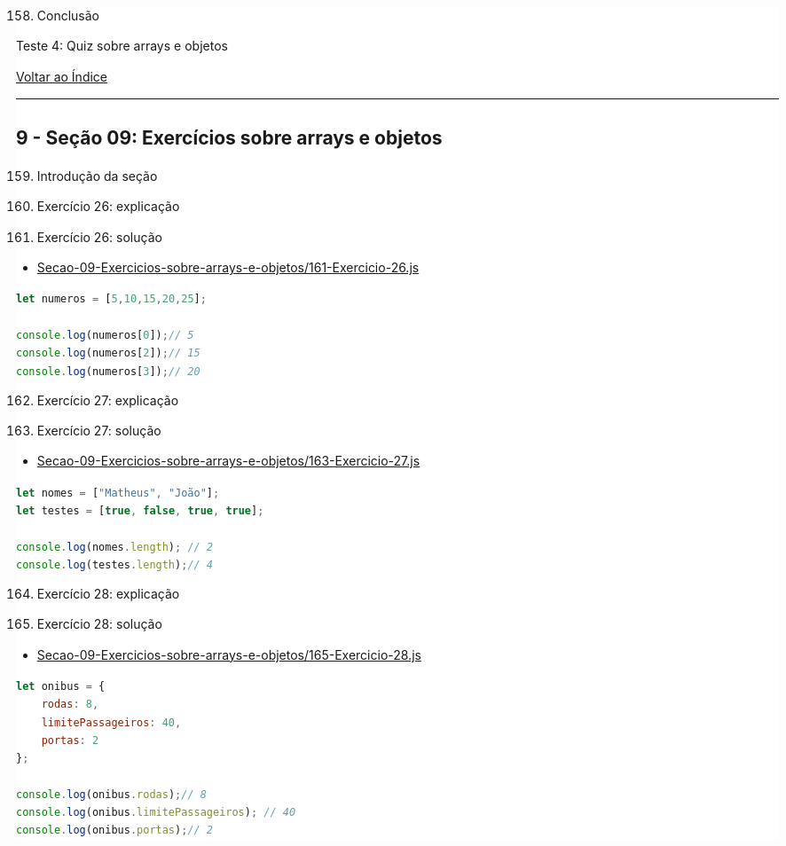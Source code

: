 158. Conclusão

Teste 4: Quiz sobre arrays e objetos


[Voltar ao Índice](#indice)

---


## <a name="parte9">9 - Seção 09: Exercícios sobre arrays e objetos</a>

159. Introdução da seção

160. Exercício 26: explicação

161. Exercício 26: solução

- [Secao-09-Exercicios-sobre-arrays-e-objetos/161-Exercicio-26.js](Secao-09-Exercicios-sobre-arrays-e-objetos/161-Exercicio-26.js)

```javascript
let numeros = [5,10,15,20,25];

console.log(numeros[0]);// 5
console.log(numeros[2]);// 15
console.log(numeros[3]);// 20

```

162. Exercício 27: explicação

163. Exercício 27: solução

- [Secao-09-Exercicios-sobre-arrays-e-objetos/163-Exercicio-27.js](Secao-09-Exercicios-sobre-arrays-e-objetos/163-Exercicio-27.js)

```javascript
let nomes = ["Matheus", "João"];
let testes = [true, false, true, true];

console.log(nomes.length); // 2
console.log(testes.length);// 4

```

164. Exercício 28: explicação

165. Exercício 28: solução

- [Secao-09-Exercicios-sobre-arrays-e-objetos/165-Exercicio-28.js](Secao-09-Exercicios-sobre-arrays-e-objetos/165-Exercicio-28.js)

```javascript
let onibus = {
    rodas: 8,
    limitePassageiros: 40,
    portas: 2
};

console.log(onibus.rodas);// 8
console.log(onibus.limitePassageiros); // 40
console.log(onibus.portas);// 2

```
